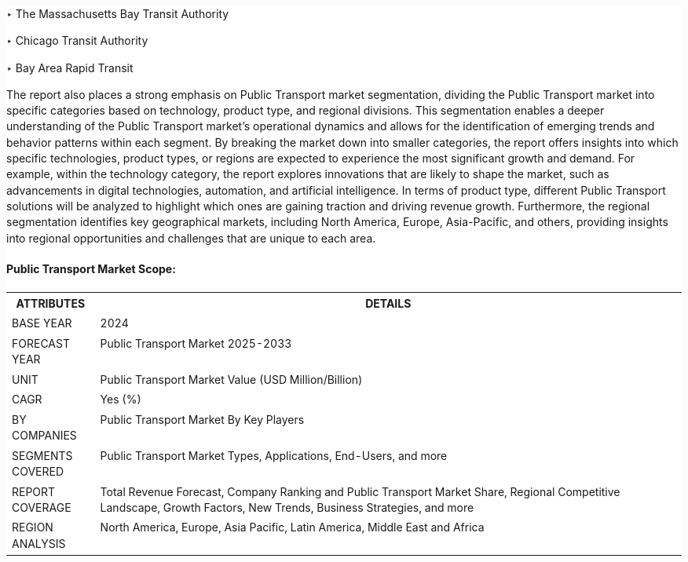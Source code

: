 ‣ The Massachusetts Bay Transit Authority

‣ Chicago Transit Authority

‣ Bay Area Rapid Transit

The report also places a strong emphasis on Public Transport market segmentation, dividing the Public Transport market into specific categories based on technology, product type, and regional divisions. This segmentation enables a deeper understanding of the Public Transport market’s operational dynamics and allows for the identification of emerging trends and behavior patterns within each segment. By breaking the market down into smaller categories, the report offers insights into which specific technologies, product types, or regions are expected to experience the most significant growth and demand. For example, within the technology category, the report explores innovations that are likely to shape the market, such as advancements in digital technologies, automation, and artificial intelligence. In terms of product type, different Public Transport solutions will be analyzed to highlight which ones are gaining traction and driving revenue growth. Furthermore, the regional segmentation identifies key geographical markets, including North America, Europe, Asia-Pacific, and others, providing insights into regional opportunities and challenges that are unique to each area.

<h4>Public Transport Market Scope:</h4>
<table>
<tr>
<th>ATTRIBUTES</th>
<th>DETAILS</th>
</tr>
<tr>
<td>BASE YEAR</td>
<td>2024</td>
</tr>
<tr>
<td>FORECAST YEAR</td>
<td>Public Transport Market 2025-2033</td>
</tr>
<tr>
<td>UNIT</td>
<td>Public Transport Market Value (USD Million/Billion)</td>
<tr>
<td>CAGR</td>
<td>Yes (%)</td>
</tr>
</tr>
<tr>
<td>BY COMPANIES</td>
<td>Public Transport Market By Key Players</td>
</tr>
<tr>
<td>SEGMENTS COVERED</td>
<td>Public Transport Market Types, Applications, End-Users, and more</td>
</tr>
<tr>
<td>REPORT COVERAGE</td>
<td>Total Revenue Forecast, Company Ranking and Public Transport Market Share, Regional Competitive Landscape, Growth Factors, New Trends, Business Strategies, and more</td>
</tr>
<tr>
<td>REGION ANALYSIS</td>
<td>North America, Europe, Asia Pacific, Latin America, Middle East and Africa</td>
</tr>
</table>
